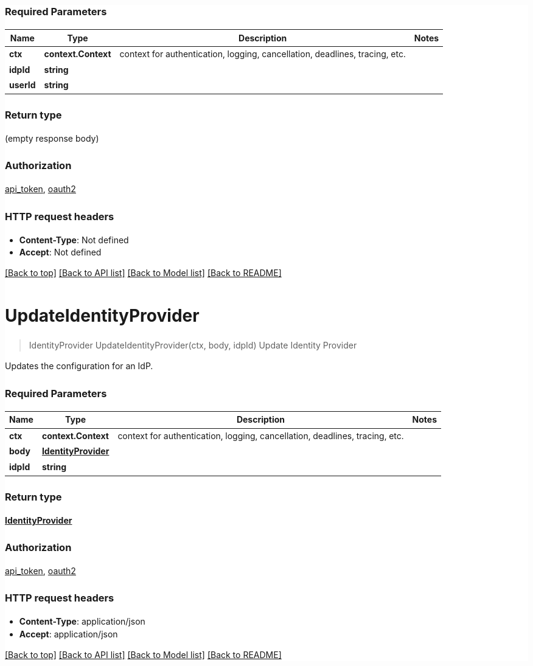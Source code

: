 ### Required Parameters

Name | Type | Description  | Notes
------------- | ------------- | ------------- | -------------
 **ctx** | **context.Context** | context for authentication, logging, cancellation, deadlines, tracing, etc.
  **idpId** | **string**|  | 
  **userId** | **string**|  | 

### Return type

 (empty response body)

### Authorization

[api_token](../README.md#api_token), [oauth2](../README.md#oauth2)

### HTTP request headers

 - **Content-Type**: Not defined
 - **Accept**: Not defined

[[Back to top]](#) [[Back to API list]](../README.md#documentation-for-api-endpoints) [[Back to Model list]](../README.md#documentation-for-models) [[Back to README]](../README.md)

# **UpdateIdentityProvider**
> IdentityProvider UpdateIdentityProvider(ctx, body, idpId)
Update Identity Provider

Updates the configuration for an IdP.

### Required Parameters

Name | Type | Description  | Notes
------------- | ------------- | ------------- | -------------
 **ctx** | **context.Context** | context for authentication, logging, cancellation, deadlines, tracing, etc.
  **body** | [**IdentityProvider**](IdentityProvider.md)|  | 
  **idpId** | **string**|  | 

### Return type

[**IdentityProvider**](IdentityProvider.md)

### Authorization

[api_token](../README.md#api_token), [oauth2](../README.md#oauth2)

### HTTP request headers

 - **Content-Type**: application/json
 - **Accept**: application/json

[[Back to top]](#) [[Back to API list]](../README.md#documentation-for-api-endpoints) [[Back to Model list]](../README.md#documentation-for-models) [[Back to README]](../README.md)

